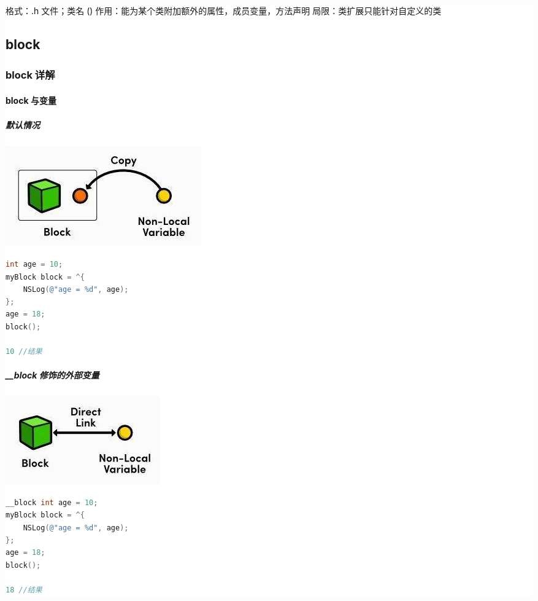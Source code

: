 格式：.h 文件；类名 ()
作用：能为某个类附加额外的属性，成员变量，方法声明
局限：类扩展只能针对自定义的类

## block

### block 详解

#### block 与变量

##### 默认情况

![blockCopy](../Sources/blockCopy.jpg)

```Objective-C
int age = 10;
myBlock block = ^{
    NSLog(@"age = %d", age);
};
age = 18;
block();

10 //结果
```

##### __block 修饰的外部变量

![blockLink](../Sources/blockLink.jpg)

```Objective-C
__block int age = 10;
myBlock block = ^{
    NSLog(@"age = %d", age);
};
age = 18;
block();

18 //结果
```

